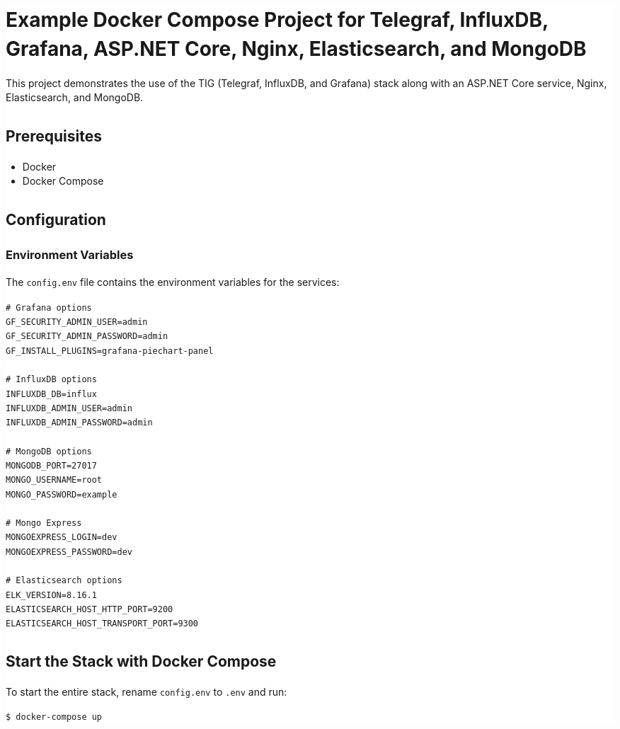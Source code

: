 # Example Docker Compose Project for Telegraf, InfluxDB, Grafana, ASP.NET Core, Nginx, Elasticsearch, and MongoDB

This project demonstrates the use of the TIG (Telegraf, InfluxDB, and Grafana) stack along with an ASP.NET Core service, Nginx, Elasticsearch, and MongoDB.

## Prerequisites

- Docker
- Docker Compose

## Configuration

### Environment Variables

The `config.env` file contains the environment variables for the services:

```env
# Grafana options
GF_SECURITY_ADMIN_USER=admin
GF_SECURITY_ADMIN_PASSWORD=admin
GF_INSTALL_PLUGINS=grafana-piechart-panel

# InfluxDB options
INFLUXDB_DB=influx
INFLUXDB_ADMIN_USER=admin
INFLUXDB_ADMIN_PASSWORD=admin

# MongoDB options 
MONGODB_PORT=27017
MONGO_USERNAME=root
MONGO_PASSWORD=example

# Mongo Express 
MONGOEXPRESS_LOGIN=dev
MONGOEXPRESS_PASSWORD=dev

# Elasticsearch options
ELK_VERSION=8.16.1
ELASTICSEARCH_HOST_HTTP_PORT=9200
ELASTICSEARCH_HOST_TRANSPORT_PORT=9300
```

## Start the Stack with Docker Compose

To start the entire stack, rename `config.env` to `.env` and run:

```bash
$ docker-compose up
```
